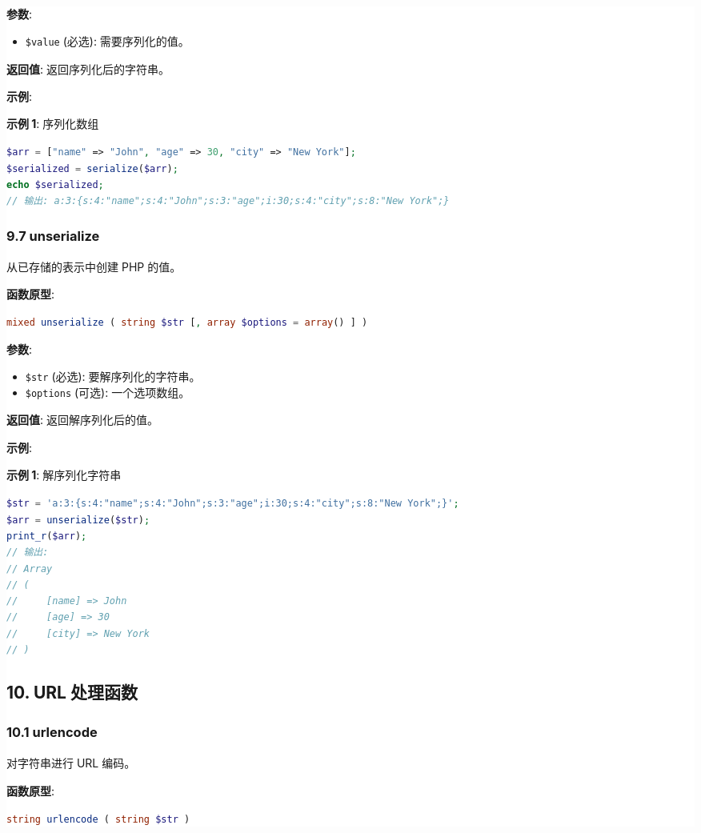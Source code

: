 **参数**:
- `$value` (必选): 需要序列化的值。

**返回值**:
返回序列化后的字符串。

**示例**:

**示例 1**: 序列化数组
```php
$arr = ["name" => "John", "age" => 30, "city" => "New York"];
$serialized = serialize($arr);
echo $serialized;
// 输出: a:3:{s:4:"name";s:4:"John";s:3:"age";i:30;s:4:"city";s:8:"New York";}
```

### 9.7 unserialize

从已存储的表示中创建 PHP 的值。

**函数原型**:
```php
mixed unserialize ( string $str [, array $options = array() ] )
```

**参数**:
- `$str` (必选): 要解序列化的字符串。
- `$options` (可选): 一个选项数组。

**返回值**:
返回解序列化后的值。

**示例**:

**示例 1**: 解序列化字符串
```php
$str = 'a:3:{s:4:"name";s:4:"John";s:3:"age";i:30;s:4:"city";s:8:"New York";}';
$arr = unserialize($str);
print_r($arr);
// 输出:
// Array
// (
//     [name] => John
//     [age] => 30
//     [city] => New York
// )
```

## 10. URL 处理函数

### 10.1 urlencode

对字符串进行 URL 编码。

**函数原型**:
```php
string urlencode ( string $str )
```
